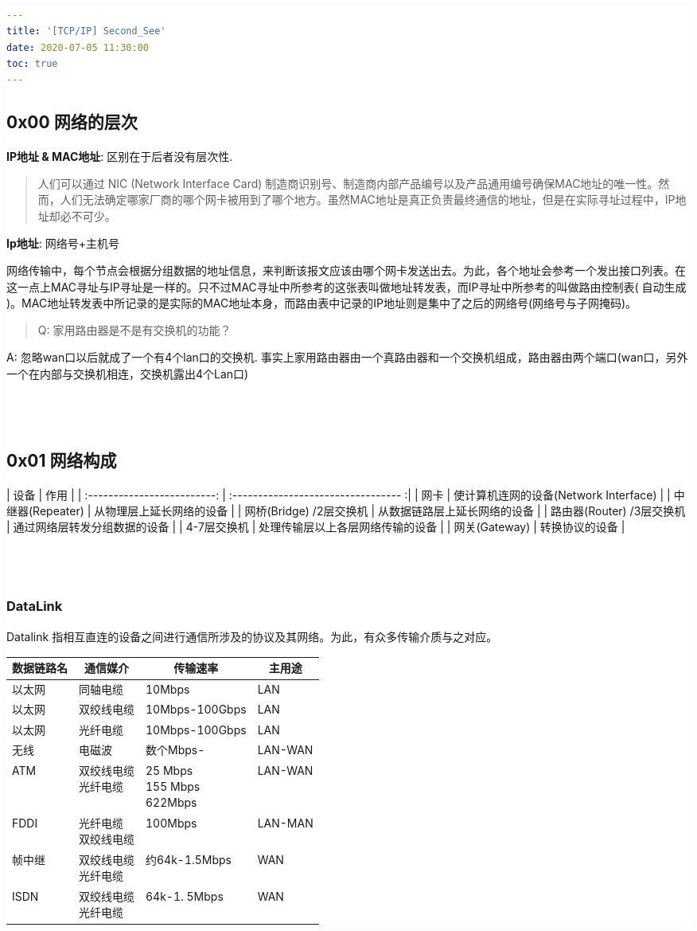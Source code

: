 ```yaml
---
title: '[TCP/IP] Second_See'
date: 2020-07-05 11:30:00
toc: true
---
```


## 0x00 网络的层次

**IP地址 & MAC地址**: 区别在于后者没有层次性. 

> 人们可以通过 NIC (Network Interface Card) 制造商识别号、制造商内部产品编号以及产品通用编号确保MAC地址的唯一性。然而，人们无法确定哪家厂商的哪个网卡被用到了哪个地方。虽然MAC地址是真正负责最终通信的地址，但是在实际寻址过程中，IP地址却必不可少。

**Ip地址**: 网络号+主机号

网络传输中，每个节点会根据分组数据的地址信息，来判断该报文应该由哪个网卡发送出去。为此，各个地址会参考一个发出接口列表。在这一点上MAC寻址与IP寻址是一样的。只不过MAC寻址中所参考的这张表叫做地址转发表，而IP寻址中所参考的叫做路由控制表( 自动生成 )。MAC地址转发表中所记录的是实际的MAC地址本身，而路由表中记录的IP地址则是集中了之后的网络号(网络号与子网掩码)。





> Q: 家用路由器是不是有交换机的功能？

A: 忽略wan口以后就成了一个有4个lan口的交换机. 事实上家用路由器由一个真路由器和一个交换机组成，路由器由两个端口(wan口，另外一个在内部与交换机相连，交换机露出4个Lan口)



<br><br>

## 0x01 网络构成

| 设备                      | 作用                                  |
| :-------------------------: | :--------------------------------- :|
| 网卡                      | 使计算机连网的设备(Network Interface) |
| 中继器(Repeater)          | 从物理层上延长网络的设备              |
| 网桥(Bridge) /2层交换机   | 从数据链路层上延长网络的设备          |
| 路由器(Router) /3层交换机 | 通过网络层转发分组数据的设备          |
| 4-7层交换机               | 处理传输层以上各层网络传输的设备      |
| 网关(Gateway)            | 转换协议的设备                        |

<br><br>

### DataLink

Datalink 指相互直连的设备之间进行通信所涉及的协议及其网络。为此，有众多传输介质与之对应。

| 数据链路名 | 通信媒介                  | 传输速率                             | 主用途  |
| ---------- | ------------------------- | ------------------------------------ | ------- |
| 以太网     | 同轴电缆                  | 10Mbps                               | LAN     |
| 以太网     | 双绞线电缆                | 10Mbps-100Gbps                       | LAN     |
| 以太网     | 光纤电缆                  | 10Mbps-100Gbps                       | LAN     |
| 无线       | 电磁波                    | 数个Mbps-                            | LAN-WAN |
| ATM        | 双绞线电缆 <br />光纤电缆 | 25 Mbps <br />155 Mbps <br />622Mbps | LAN-WAN |
| FDDI       | 光纤电缆 <br />双绞线电缆 | 100Mbps                              | LAN-MAN |
| 帧中继     | 双绞线电缆 <br />光纤电缆 | 约64k-1.5Mbps                        | WAN     |
| ISDN       | 双绞线电缆 <br />光纤电缆 | 64k-1. 5Mbps                         | WAN     |
